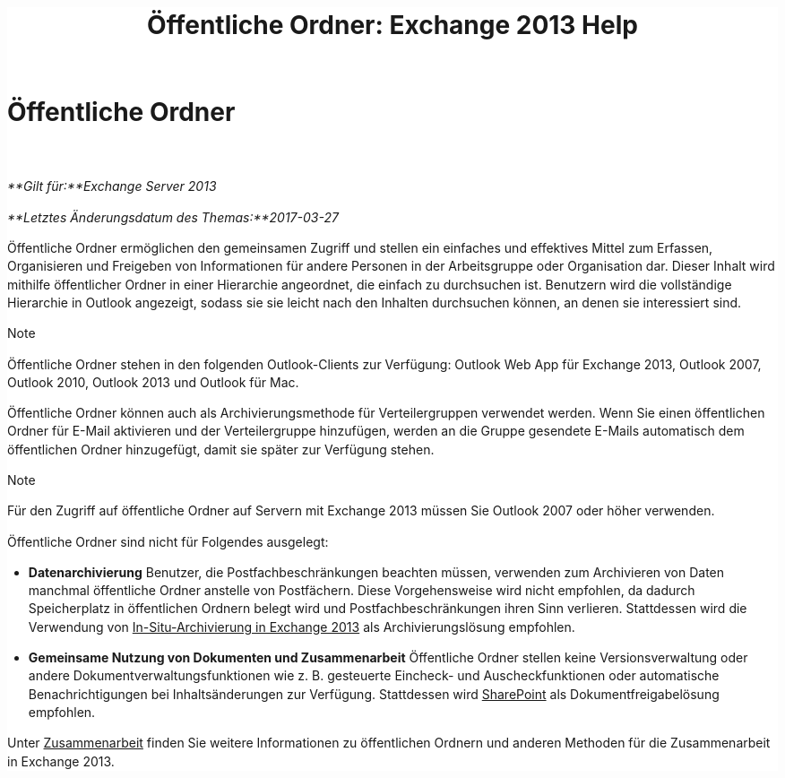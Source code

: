 ﻿---
title: 'Öffentliche Ordner: Exchange 2013 Help'
TOCTitle: Öffentliche Ordner
ms:assetid: 94c4fb69-9234-4b34-8c1c-da2a0a11da65
ms:mtpsurl: https://technet.microsoft.com/de-de/library/JJ150538(v=EXCHG.150)
ms:contentKeyID: 50476260
ms.date: 04/24/2018
mtps_version: v=EXCHG.150
ms.translationtype: HT
---

# Öffentliche Ordner

 

_**Gilt für:**Exchange Server 2013_

_**Letztes Änderungsdatum des Themas:**2017-03-27_

Öffentliche Ordner ermöglichen den gemeinsamen Zugriff und stellen ein einfaches und effektives Mittel zum Erfassen, Organisieren und Freigeben von Informationen für andere Personen in der Arbeitsgruppe oder Organisation dar. Dieser Inhalt wird mithilfe öffentlicher Ordner in einer Hierarchie angeordnet, die einfach zu durchsuchen ist. Benutzern wird die vollständige Hierarchie in Outlook angezeigt, sodass sie sie leicht nach den Inhalten durchsuchen können, an denen sie interessiert sind.


> [!NOTE]
> Öffentliche Ordner stehen in den folgenden Outlook-Clients zur Verfügung: Outlook Web App für Exchange 2013, Outlook 2007, Outlook 2010, Outlook 2013 und Outlook für Mac.



Öffentliche Ordner können auch als Archivierungsmethode für Verteilergruppen verwendet werden. Wenn Sie einen öffentlichen Ordner für E-Mail aktivieren und der Verteilergruppe hinzufügen, werden an die Gruppe gesendete E-Mails automatisch dem öffentlichen Ordner hinzugefügt, damit sie später zur Verfügung stehen.


> [!NOTE]
> Für den Zugriff auf öffentliche Ordner auf Servern mit Exchange 2013 müssen Sie Outlook&nbsp;2007 oder höher verwenden.



Öffentliche Ordner sind nicht für Folgendes ausgelegt:

  - **Datenarchivierung** Benutzer, die Postfachbeschränkungen beachten müssen, verwenden zum Archivieren von Daten manchmal öffentliche Ordner anstelle von Postfächern. Diese Vorgehensweise wird nicht empfohlen, da dadurch Speicherplatz in öffentlichen Ordnern belegt wird und Postfachbeschränkungen ihren Sinn verlieren. Stattdessen wird die Verwendung von [In-Situ-Archivierung in Exchange 2013](in-place-archiving-in-exchange-2013-exchange-2013-help.md) als Archivierungslösung empfohlen.

  - **Gemeinsame Nutzung von Dokumenten und Zusammenarbeit** Öffentliche Ordner stellen keine Versionsverwaltung oder andere Dokumentverwaltungsfunktionen wie z. B. gesteuerte Eincheck- und Auscheckfunktionen oder automatische Benachrichtigungen bei Inhaltsänderungen zur Verfügung. Stattdessen wird [SharePoint](https://go.microsoft.com/fwlink/?linkid=282474) als Dokumentfreigabelösung empfohlen.

Unter [Zusammenarbeit](collaboration-exchange-2013-help.md) finden Sie weitere Informationen zu öffentlichen Ordnern und anderen Methoden für die Zusammenarbeit in Exchange 2013.
